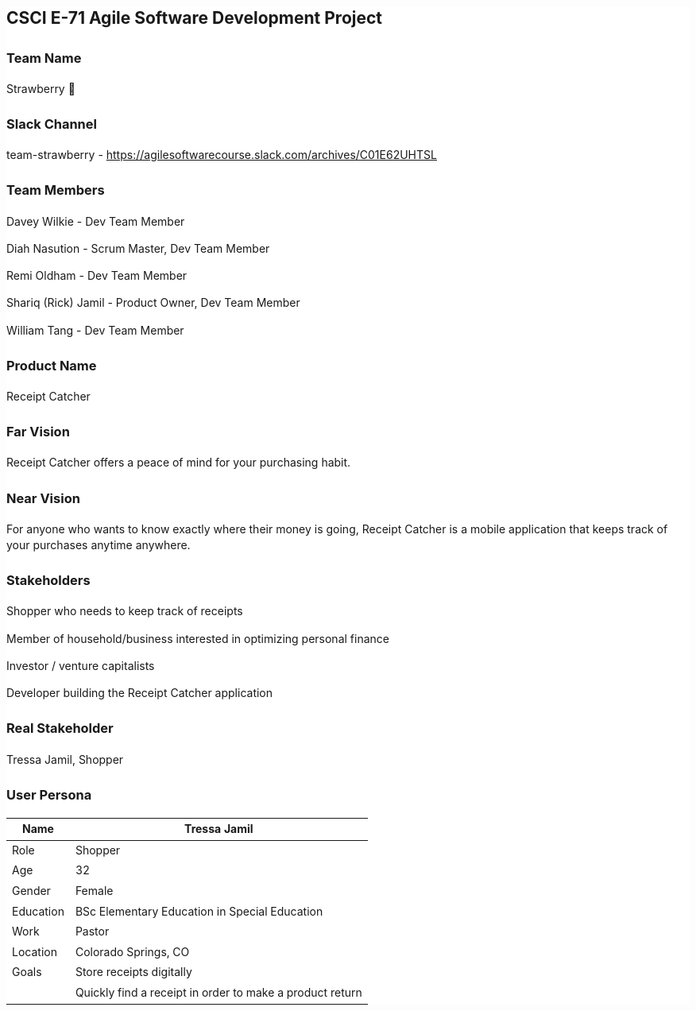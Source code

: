## CSCI E-71 Agile Software Development Project

### Team Name

Strawberry :strawberry:

### Slack Channel

team-strawberry - https://agilesoftwarecourse.slack.com/archives/C01E62UHTSL

### Team Members

Davey Wilkie - Dev Team Member

Diah Nasution - Scrum Master, Dev Team Member

Remi Oldham - Dev Team Member

Shariq (Rick) Jamil - Product Owner, Dev Team Member

William Tang - Dev Team Member

### Product Name

Receipt Catcher

### Far Vision

Receipt Catcher offers a peace of mind for your purchasing habit.

### Near Vision

For anyone who wants to know exactly where their money is going, Receipt Catcher is a mobile application that keeps
track of your purchases anytime anywhere.

### Stakeholders

Shopper who needs to keep track of receipts

Member of household/business interested in optimizing personal finance

Investor / venture capitalists

Developer building the Receipt Catcher application

### Real Stakeholder

Tressa Jamil, Shopper

### User Persona

| Name          | Tressa Jamil                                                |
| ------------- | ------------------------------------------------------------|
| Role          | Shopper                                                     |
| Age           | 32                                                          |
| Gender        | Female                                                      |
| Education     | BSc Elementary Education in Special Education               |
| Work          | Pastor                                                      |
| Location      | Colorado Springs, CO                                        |
| Goals         | Store receipts digitally                                    |
|               | Quickly find a receipt in order to make a product return    |
